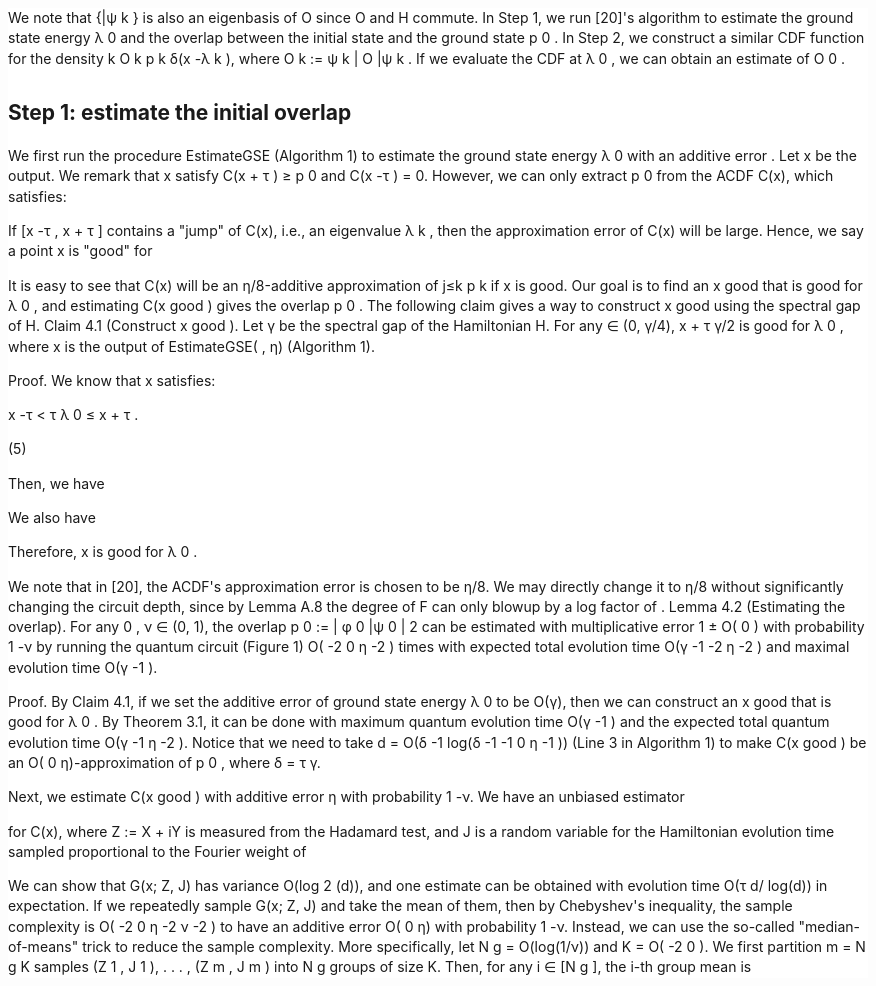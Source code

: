 We note that {|ψ k } is also an eigenbasis of O since O and H commute. In Step 1, we run [20]'s algorithm to estimate the ground state energy λ 0 and the overlap between the initial state and the ground state p 0 . In Step 2, we construct a similar CDF function for the density k O k p k δ(x -λ k ), where O k := ψ k | O |ψ k . If we evaluate the CDF at λ 0 , we can obtain an estimate of O 0 .

## Step 1: estimate the initial overlap

We first run the procedure EstimateGSE (Algorithm 1) to estimate the ground state energy λ 0 with an additive error . Let x be the output. We remark that x satisfy C(x + τ ) ≥ p 0 and C(x -τ ) = 0. However, we can only extract p 0 from the ACDF C(x), which satisfies:

If [x -τ , x + τ ] contains a "jump" of C(x), i.e., an eigenvalue λ k , then the approximation error of C(x) will be large. Hence, we say a point x is "good" for

It is easy to see that C(x) will be an η/8-additive approximation of j≤k p k if x is good. Our goal is to find an x good that is good for λ 0 , and estimating C(x good ) gives the overlap p 0 . The following claim gives a way to construct x good using the spectral gap of H. Claim 4.1 (Construct x good ). Let γ be the spectral gap of the Hamiltonian H. For any ∈ (0, γ/4), x + τ γ/2 is good for λ 0 , where x is the output of EstimateGSE( , η) (Algorithm 1).

Proof. We know that x satisfies:

x -τ < τ λ 0 ≤ x + τ .

(5)

Then, we have

We also have

Therefore, x is good for λ 0 .

We note that in [20], the ACDF's approximation error is chosen to be η/8. We may directly change it to η/8 without significantly changing the circuit depth, since by Lemma A.8 the degree of F can only blowup by a log factor of . Lemma 4.2 (Estimating the overlap). For any 0 , ν ∈ (0, 1), the overlap p 0 := | φ 0 |ψ 0 | 2 can be estimated with multiplicative error 1 ± O( 0 ) with probability 1 -ν by running the quantum circuit (Figure 1) O( -2 0 η -2 ) times with expected total evolution time O(γ -1 -2 η -2 ) and maximal evolution time O(γ -1 ).

Proof. By Claim 4.1, if we set the additive error of ground state energy λ 0 to be O(γ), then we can construct an x good that is good for λ 0 . By Theorem 3.1, it can be done with maximum quantum evolution time O(γ -1 ) and the expected total quantum evolution time O(γ -1 η -2 ). Notice that we need to take d = O(δ -1 log(δ -1 -1 0 η -1 )) (Line 3 in Algorithm 1) to make C(x good ) be an O( 0 η)-approximation of p 0 , where δ = τ γ.

Next, we estimate C(x good ) with additive error η with probability 1 -ν. We have an unbiased estimator

for C(x), where Z := X + iY is measured from the Hadamard test, and J is a random variable for the Hamiltonian evolution time sampled proportional to the Fourier weight of

We can show that G(x; Z, J) has variance O(log 2 (d)), and one estimate can be obtained with evolution time O(τ d/ log(d)) in expectation. If we repeatedly sample G(x; Z, J) and take the mean of them, then by Chebyshev's inequality, the sample complexity is O( -2 0 η -2 ν -2 ) to have an additive error O( 0 η) with probability 1 -ν. Instead, we can use the so-called "median-of-means" trick to reduce the sample complexity. More specifically, let N g = O(log(1/ν)) and K = O( -2 0 ). We first partition m = N g K samples (Z 1 , J 1 ), . . . , (Z m , J m ) into N g groups of size K. Then, for any i ∈ [N g ], the i-th group mean is

